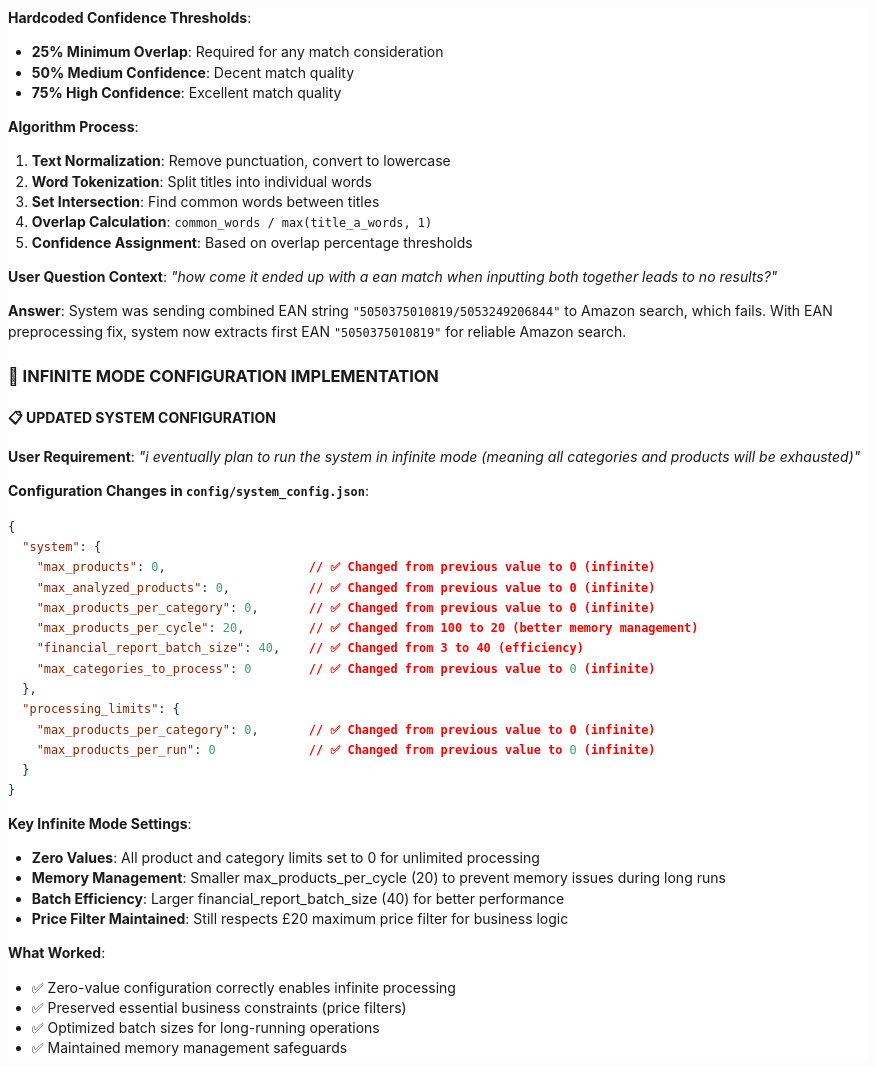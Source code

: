**Hardcoded Confidence Thresholds**:
- **25% Minimum Overlap**: Required for any match consideration
- **50% Medium Confidence**: Decent match quality
- **75% High Confidence**: Excellent match quality

**Algorithm Process**:
1. **Text Normalization**: Remove punctuation, convert to lowercase
2. **Word Tokenization**: Split titles into individual words
3. **Set Intersection**: Find common words between titles
4. **Overlap Calculation**: `common_words / max(title_a_words, 1)`
5. **Confidence Assignment**: Based on overlap percentage thresholds

**User Question Context**: *"how come it ended up with a ean match when inputting both together leads to no results?"*

**Answer**: System was sending combined EAN string `"5050375010819/5053249206844"` to Amazon search, which fails. With EAN preprocessing fix, system now extracts first EAN `"5050375010819"` for reliable Amazon search.

### **🔧 INFINITE MODE CONFIGURATION IMPLEMENTATION**

#### **📋 UPDATED SYSTEM CONFIGURATION**

**User Requirement**: *"i eventually plan to run the system in infinite mode (meaning all categories and products will be exhausted)"*

**Configuration Changes in `config/system_config.json`**:
```json
{
  "system": {
    "max_products": 0,                    // ✅ Changed from previous value to 0 (infinite)
    "max_analyzed_products": 0,           // ✅ Changed from previous value to 0 (infinite)
    "max_products_per_category": 0,       // ✅ Changed from previous value to 0 (infinite)
    "max_products_per_cycle": 20,         // ✅ Changed from 100 to 20 (better memory management)
    "financial_report_batch_size": 40,    // ✅ Changed from 3 to 40 (efficiency)
    "max_categories_to_process": 0        // ✅ Changed from previous value to 0 (infinite)
  },
  "processing_limits": {
    "max_products_per_category": 0,       // ✅ Changed from previous value to 0 (infinite)
    "max_products_per_run": 0             // ✅ Changed from previous value to 0 (infinite)
  }
}
```

**Key Infinite Mode Settings**:
- **Zero Values**: All product and category limits set to 0 for unlimited processing
- **Memory Management**: Smaller max_products_per_cycle (20) to prevent memory issues during long runs
- **Batch Efficiency**: Larger financial_report_batch_size (40) for better performance
- **Price Filter Maintained**: Still respects £20 maximum price filter for business logic

**What Worked**:
- ✅ Zero-value configuration correctly enables infinite processing
- ✅ Preserved essential business constraints (price filters)
- ✅ Optimized batch sizes for long-running operations
- ✅ Maintained memory management safeguards
